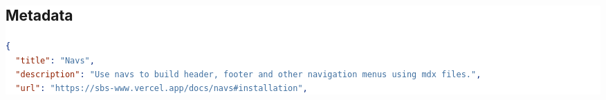 ## Metadata

```json
{
  "title": "Navs",
  "description": "Use navs to build header, footer and other navigation menus using mdx files.",
  "url": "https://sbs-www.vercel.app/docs/navs#installation",
```